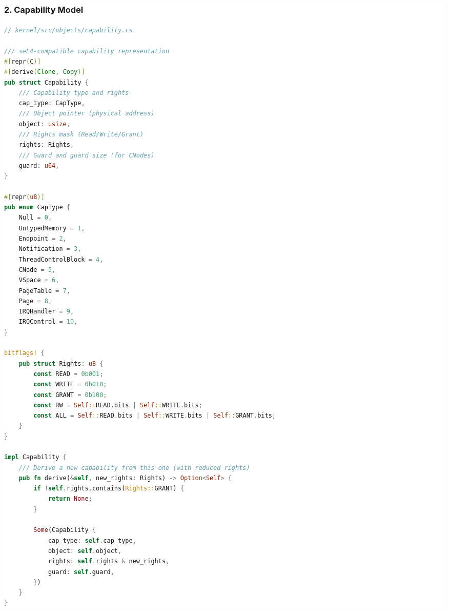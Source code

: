 ### 2. Capability Model

```rust
// kernel/src/objects/capability.rs

/// seL4-compatible capability representation
#[repr(C)]
#[derive(Clone, Copy)]
pub struct Capability {
    /// Capability type and rights
    cap_type: CapType,
    /// Object pointer (physical address)
    object: usize,
    /// Rights mask (Read/Write/Grant)
    rights: Rights,
    /// Guard and guard size (for CNodes)
    guard: u64,
}

#[repr(u8)]
pub enum CapType {
    Null = 0,
    UntypedMemory = 1,
    Endpoint = 2,
    Notification = 3,
    ThreadControlBlock = 4,
    CNode = 5,
    VSpace = 6,
    PageTable = 7,
    Page = 8,
    IRQHandler = 9,
    IRQControl = 10,
}

bitflags! {
    pub struct Rights: u8 {
        const READ = 0b001;
        const WRITE = 0b010;
        const GRANT = 0b100;
        const RW = Self::READ.bits | Self::WRITE.bits;
        const ALL = Self::READ.bits | Self::WRITE.bits | Self::GRANT.bits;
    }
}

impl Capability {
    /// Derive a new capability from this one (with reduced rights)
    pub fn derive(&self, new_rights: Rights) -> Option<Self> {
        if !self.rights.contains(Rights::GRANT) {
            return None;
        }

        Some(Capability {
            cap_type: self.cap_type,
            object: self.object,
            rights: self.rights & new_rights,
            guard: self.guard,
        })
    }
}
```
